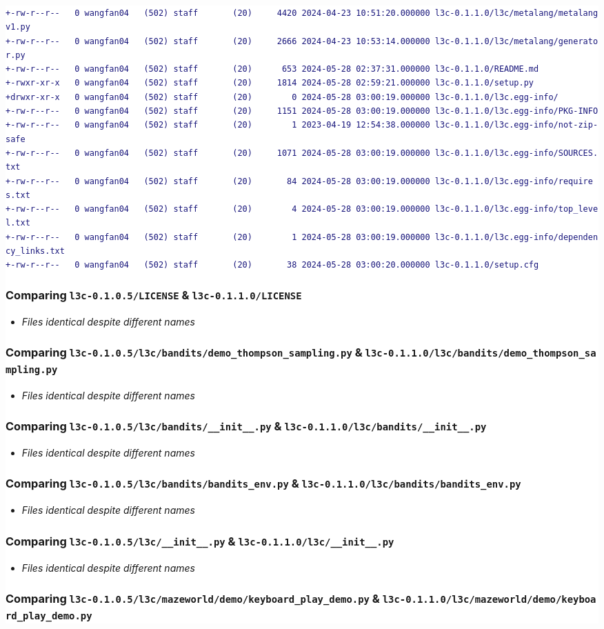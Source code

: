 ```diff
+-rw-r--r--   0 wangfan04   (502) staff       (20)     4420 2024-04-23 10:51:20.000000 l3c-0.1.1.0/l3c/metalang/metalangv1.py
+-rw-r--r--   0 wangfan04   (502) staff       (20)     2666 2024-04-23 10:53:14.000000 l3c-0.1.1.0/l3c/metalang/generator.py
+-rw-r--r--   0 wangfan04   (502) staff       (20)      653 2024-05-28 02:37:31.000000 l3c-0.1.1.0/README.md
+-rwxr-xr-x   0 wangfan04   (502) staff       (20)     1814 2024-05-28 02:59:21.000000 l3c-0.1.1.0/setup.py
+drwxr-xr-x   0 wangfan04   (502) staff       (20)        0 2024-05-28 03:00:19.000000 l3c-0.1.1.0/l3c.egg-info/
+-rw-r--r--   0 wangfan04   (502) staff       (20)     1151 2024-05-28 03:00:19.000000 l3c-0.1.1.0/l3c.egg-info/PKG-INFO
+-rw-r--r--   0 wangfan04   (502) staff       (20)        1 2023-04-19 12:54:38.000000 l3c-0.1.1.0/l3c.egg-info/not-zip-safe
+-rw-r--r--   0 wangfan04   (502) staff       (20)     1071 2024-05-28 03:00:19.000000 l3c-0.1.1.0/l3c.egg-info/SOURCES.txt
+-rw-r--r--   0 wangfan04   (502) staff       (20)       84 2024-05-28 03:00:19.000000 l3c-0.1.1.0/l3c.egg-info/requires.txt
+-rw-r--r--   0 wangfan04   (502) staff       (20)        4 2024-05-28 03:00:19.000000 l3c-0.1.1.0/l3c.egg-info/top_level.txt
+-rw-r--r--   0 wangfan04   (502) staff       (20)        1 2024-05-28 03:00:19.000000 l3c-0.1.1.0/l3c.egg-info/dependency_links.txt
+-rw-r--r--   0 wangfan04   (502) staff       (20)       38 2024-05-28 03:00:20.000000 l3c-0.1.1.0/setup.cfg
```

### Comparing `l3c-0.1.0.5/LICENSE` & `l3c-0.1.1.0/LICENSE`

 * *Files identical despite different names*

### Comparing `l3c-0.1.0.5/l3c/bandits/demo_thompson_sampling.py` & `l3c-0.1.1.0/l3c/bandits/demo_thompson_sampling.py`

 * *Files identical despite different names*

### Comparing `l3c-0.1.0.5/l3c/bandits/__init__.py` & `l3c-0.1.1.0/l3c/bandits/__init__.py`

 * *Files identical despite different names*

### Comparing `l3c-0.1.0.5/l3c/bandits/bandits_env.py` & `l3c-0.1.1.0/l3c/bandits/bandits_env.py`

 * *Files identical despite different names*

### Comparing `l3c-0.1.0.5/l3c/__init__.py` & `l3c-0.1.1.0/l3c/__init__.py`

 * *Files identical despite different names*

### Comparing `l3c-0.1.0.5/l3c/mazeworld/demo/keyboard_play_demo.py` & `l3c-0.1.1.0/l3c/mazeworld/demo/keyboard_play_demo.py`
